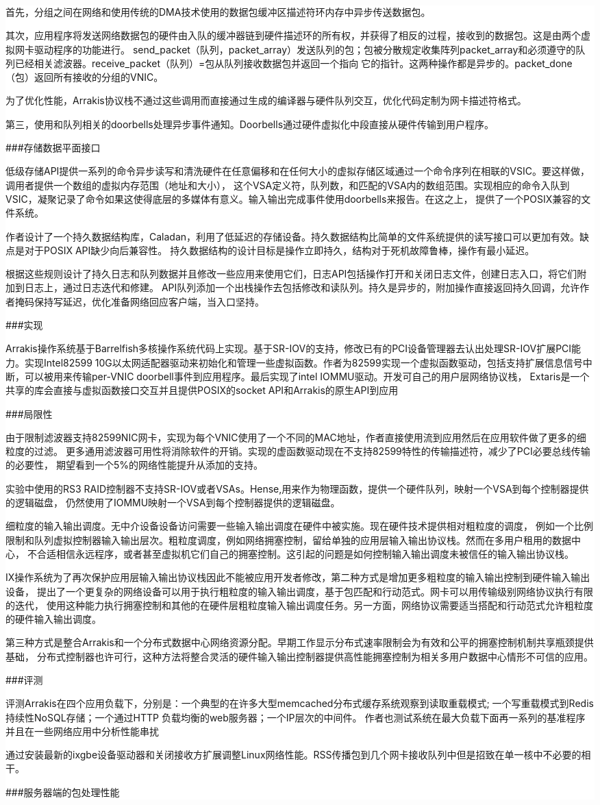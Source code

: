 首先，分组之间在网络和使用传统的DMA技术使用的数据包缓冲区描述符环内存中异步传送数据包。

其次，应用程序将发送网络数据包的硬件由入队的缓冲器链到硬件描述环的所有权，并获得了相反的过程，接收到的数据包。这是由两个虚拟网卡驱动程序的功能进行。
send_packet（队列，packet_array）发送队列的包；包被分散规定收集阵列packet_array和必须遵守的队列已经相关滤波器。receive_packet（队列）=包从队列接收数据包并返回一个指向
它的指针。这两种操作都是异步的。packet_done（包）返回所有接收的分组的VNIC。

为了优化性能，Arrakis协议栈不通过这些调用而直接通过生成的编译器与硬件队列交互，优化代码定制为网卡描述符格式。

第三，使用和队列相关的doorbells处理异步事件通知。Doorbells通过硬件虚拟化中段直接从硬件传输到用户程序。

###存储数据平面接口

低级存储API提供一系列的命令异步读写和清洗硬件在任意偏移和在任何大小的虚拟存储区域通过一个命令序列在相联的VSIC。要这样做，调用者提供一个数组的虚拟内存范围（地址和大小），
这个VSA定义符，队列数，和匹配的VSA内的数组范围。实现相应的命令入队到VSIC，凝聚记录了命令如果这使得底层的多媒体有意义。输入输出完成事件使用doorbells来报告。在这之上，
提供了一个POSIX兼容的文件系统。

作者设计了一个持久数据结构库，Caladan，利用了低延迟的存储设备。持久数据结构比简单的文件系统提供的读写接口可以更加有效。缺点是对于POSIX API缺少向后兼容性。
持久数据结构的设计目标是操作立即持久，结构对于死机故障鲁棒，操作有最小延迟。

根据这些规则设计了持久日志和队列数据并且修改一些应用来使用它们，日志API包括操作打开和关闭日志文件，创建日志入口，将它们附加到日志上，通过日志迭代和修建。
API队列添加一个出栈操作去包括修改和读队列。持久是异步的，附加操作直接返回持久回调，允许作者掩码保持写延迟，优化准备网络回应客户端，当入口坚持。

###实现

Arrakis操作系统基于Barrelfish多核操作系统代码上实现。基于SR-IOV的支持，修改已有的PCI设备管理器去认出处理SR-IOV扩展PCI能力。实现Intel82599 10G以太网适配器驱动来初始化和管理一些虚拟函数。作者为82599实现一个虚拟函数驱动，包括支持扩展信息信号中断，可以被用来传输per-VNIC doorbell事件到应用程序。最后实现了intel IOMMU驱动。开发可自己的用户层网络协议栈，
Extaris是一个共享的库会直接与虚拟函数接口交互并且提供POSIX的socket API和Arrakis的原生API到应用

###局限性

由于限制滤波器支持82599NIC网卡，实现为每个VNIC使用了一个不同的MAC地址，作者直接使用流到应用然后在应用软件做了更多的细粒度的过滤。
更多通用滤波器可用性将消除软件的开销。实现的虚函数驱动现在不支持82599特性的传输描述符，减少了PCI必要总线传输的必要性，
期望看到一个5%的网络性能提升从添加的支持。

实验中使用的RS3 RAID控制器不支持SR-IOV或者VSAs。Hense,用来作为物理函数，提供一个硬件队列，映射一个VSA到每个控制器提供的逻辑磁盘，
仍然使用了IOMMU映射一个VSA到每个控制器提供的逻辑磁盘。

细粒度的输入输出调度。无中介设备设备访问需要一些输入输出调度在硬件中被实施。现在硬件技术提供相对粗粒度的调度，
例如一个比例限制和队列虚拟控制器输入输出层次。粗粒度调度，例如网络拥塞控制，留给单独的应用层输入输出协议栈。然而在多用户租用的数据中心，
不合适相信永远程序，或者甚至虚拟机它们自己的拥塞控制。这引起的问题是如何控制输入输出调度未被信任的输入输出协议栈。

IX操作系统为了再次保护应用层输入输出协议栈因此不能被应用开发者修改，第二种方式是增加更多粗粒度的输入输出控制到硬件输入输出设备，
提出了一个更复杂的网络设备可以用于执行粗粒度的输入输出调度，基于包匹配和行动范式。网卡可以用传输级别网络协议执行有限的迭代，
使用这种能力执行拥塞控制和其他的在硬件层粗粒度输入输出调度任务。另一方面，网络协议需要适当搭配和行动范式允许粗粒度的硬件输入输出调度。

第三种方式是整合Arrakis和一个分布式数据中心网络资源分配。早期工作显示分布式速率限制会为有效和公平的拥塞控制机制共享瓶颈提供基础，
分布式控制器也许可行，这种方法将整合灵活的硬件输入输出控制器提供高性能拥塞控制为相关多用户数据中心情形不可信的应用。

###评测

评测Arrakis在四个应用负载下，分别是：一个典型的在许多大型memcached分布式缓存系统观察到读取重载模式;
一个写重载模式到Redis持续性NoSQL存储；一个通过HTTP 负载均衡的web服务器；一个IP层次的中间件。
作者也测试系统在最大负载下面再一系列的基准程序并且在一些网络应用中分析性能串扰

通过安装最新的ixgbe设备驱动器和关闭接收方扩展调整Linux网络性能。RSS传播包到几个网卡接收队列中但是招致在单一核中不必要的相干。

###服务器端的包处理性能
